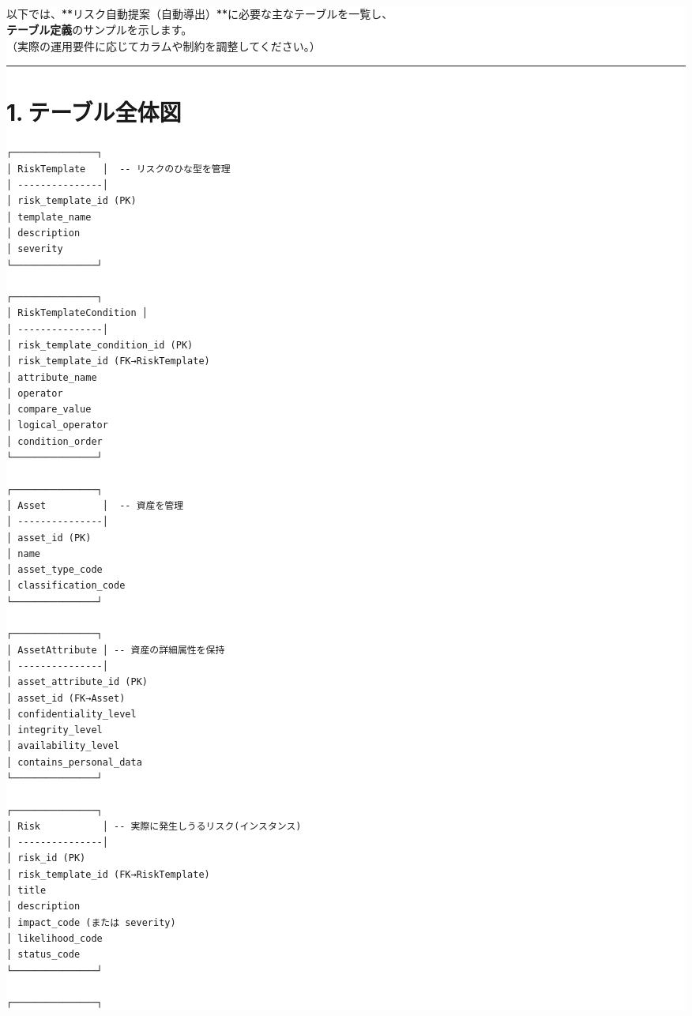 以下では、**リスク自動提案（自動導出）**に必要な主なテーブルを一覧し、  
**テーブル定義**のサンプルを示します。  
（実際の運用要件に応じてカラムや制約を調整してください。）

---

# **1. テーブル全体図**

```
┌───────────────┐
│ RiskTemplate   │  -- リスクのひな型を管理
│ ---------------│
│ risk_template_id (PK)
│ template_name
│ description
│ severity
└───────────────┘

┌───────────────┐
│ RiskTemplateCondition │
│ ---------------│
│ risk_template_condition_id (PK)
│ risk_template_id (FK→RiskTemplate)
│ attribute_name
│ operator
│ compare_value
│ logical_operator
│ condition_order
└───────────────┘

┌───────────────┐
│ Asset          │  -- 資産を管理
│ ---------------│
│ asset_id (PK)
│ name
│ asset_type_code
│ classification_code
└───────────────┘

┌───────────────┐
│ AssetAttribute │ -- 資産の詳細属性を保持
│ ---------------│
│ asset_attribute_id (PK)
│ asset_id (FK→Asset)
│ confidentiality_level
│ integrity_level
│ availability_level
│ contains_personal_data
└───────────────┘

┌───────────────┐
│ Risk           │ -- 実際に発生しうるリスク(インスタンス)
│ ---------------│
│ risk_id (PK)
│ risk_template_id (FK→RiskTemplate)
│ title
│ description
│ impact_code (または severity)
│ likelihood_code
│ status_code
└───────────────┘

┌───────────────┐
```
